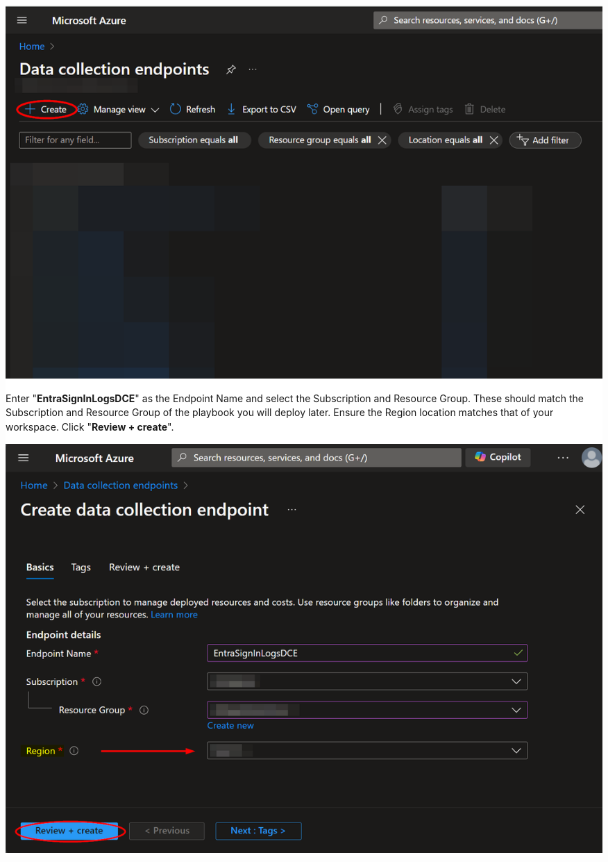 ![DCRLogIngestion_Data_Collection_Endpoint_1](Images/DCRLogIngestion_Data_Collection_Endpoint_1.png)

Enter "**EntraSignInLogsDCE**" as the Endpoint Name and select the Subscription and Resource Group. These should match the Subscription and Resource Group of the playbook you will deploy later. Ensure the Region location matches that of your workspace.  Click "**Review + create**".

![DCRLogIngestion_Data_Collection_Endpoint_2](Images/DCRLogIngestion_Data_Collection_Endpoint_2.png)
